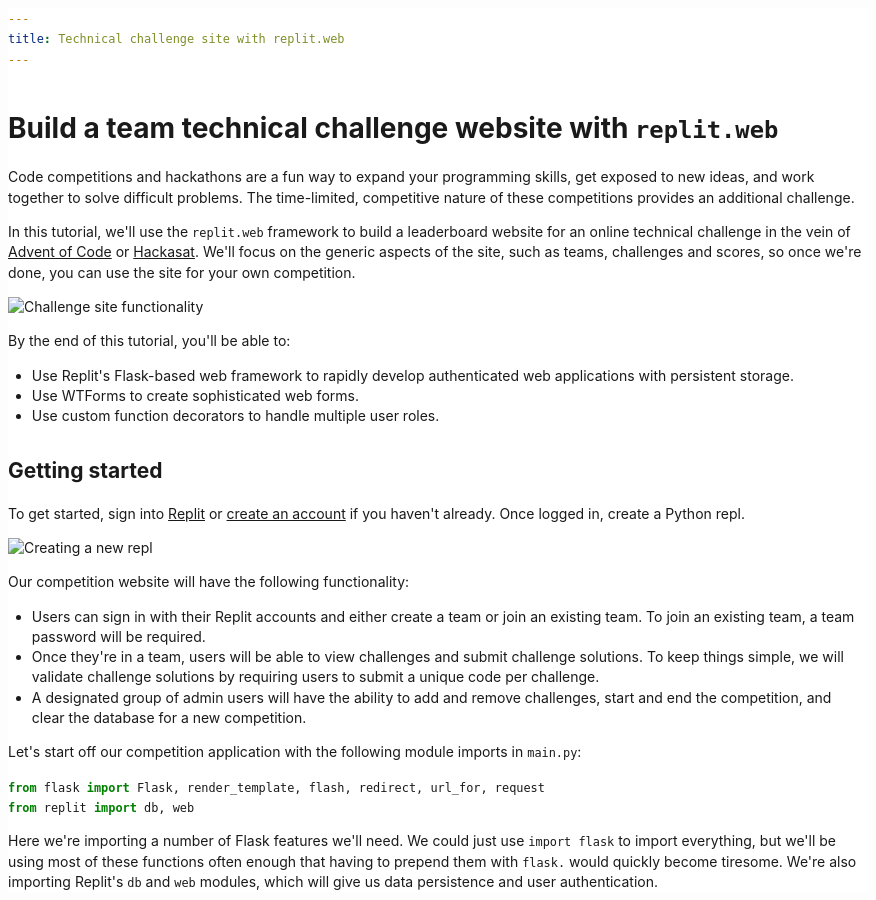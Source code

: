 ```yaml
---
title: Technical challenge site with replit.web
---
```


# Build a team technical challenge website with `replit.web`

Code competitions and hackathons are a fun way to expand your programming skills, get exposed to new ideas, and work together to solve difficult problems. The time-limited, competitive nature of these competitions provides an additional challenge.

In this tutorial, we'll use the `replit.web` framework to build a leaderboard website for an online technical challenge in the vein of [Advent of Code](https://adventofcode.com/) or [Hackasat](https://www.hackasat.com/). We'll focus on the generic aspects of the site, such as teams, challenges and scores, so once we're done, you can use the site for your own competition.

![Challenge site functionality](https://replit-docs-images.bardia.repl.co/images/tutorials/28-technical-challenge-site/site-functionality.gif)

By the end of this tutorial, you'll be able to:

* Use Replit's Flask-based web framework to rapidly develop authenticated web applications with persistent storage.
* Use WTForms to create sophisticated web forms.
* Use custom function decorators to handle multiple user roles.

## Getting started

To get started, sign into [Replit](https://replit.com) or [create an account](https://replit.com/signup) if you haven't already. Once logged in, create a Python repl.

![Creating a new repl](https://replit-docs-images.bardia.repl.co/images/tutorials/28-technical-challenge-site/create-python-repl.png)

Our competition website will have the following functionality:

* Users can sign in with their Replit accounts and either create a team or join an existing team. To join an existing team, a team password will be required.
* Once they're in a team, users will be able to view challenges and submit challenge solutions. To keep things simple, we will validate challenge solutions by requiring users to submit a unique code per challenge.
* A designated group of admin users will have the ability to add and remove challenges, start and end the competition, and clear the database for a new competition.

Let's start off our competition application with the following module imports in `main.py`:

```python
from flask import Flask, render_template, flash, redirect, url_for, request
from replit import db, web
```

Here we're importing a number of Flask features we'll need. We could just use `import flask` to import everything, but we'll be using most of these functions often enough that having to prepend them with `flask.` would quickly become tiresome. We're also importing Replit's `db` and `web` modules, which will give us data persistence and user authentication.
